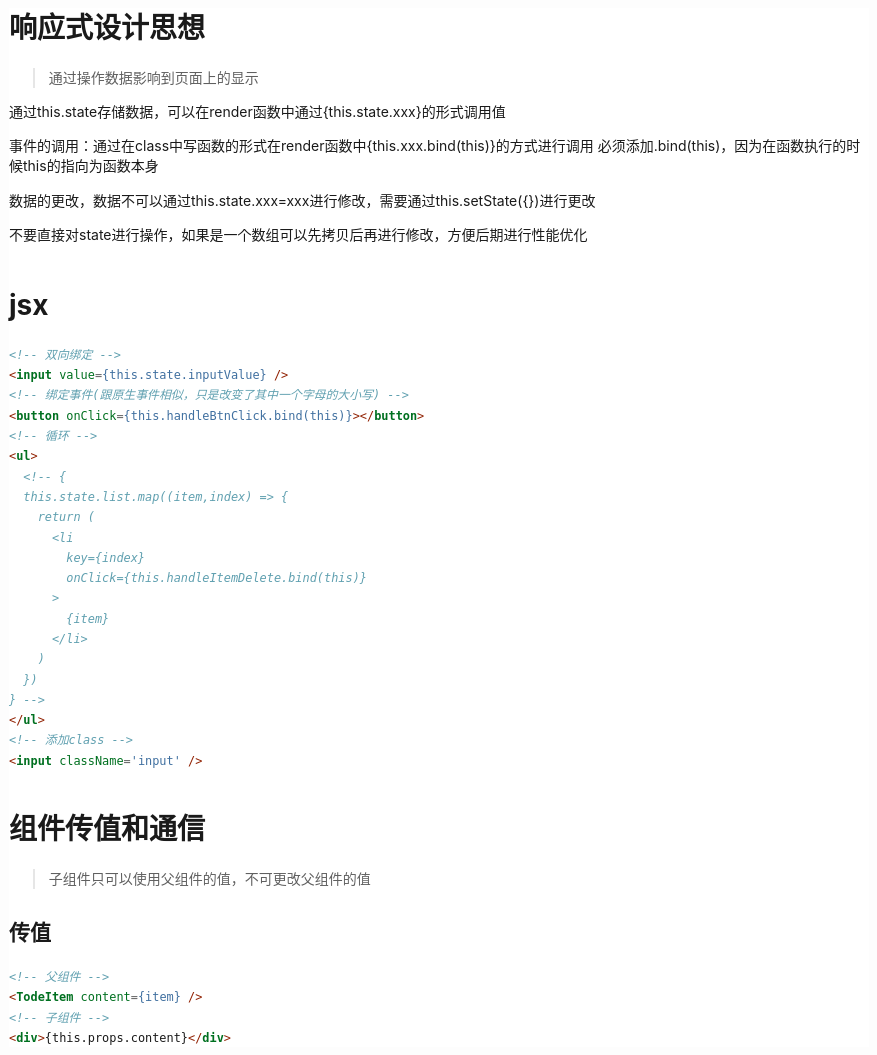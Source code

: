 # 响应式设计思想

> 通过操作数据影响到页面上的显示

通过this.state存储数据，可以在render函数中通过{this.state.xxx}的形式调用值

事件的调用：通过在class中写函数的形式在render函数中{this.xxx.bind(this)}的方式进行调用
必须添加.bind(this)，因为在函数执行的时候this的指向为函数本身

数据的更改，数据不可以通过this.state.xxx=xxx进行修改，需要通过this.setState({})进行更改

不要直接对state进行操作，如果是一个数组可以先拷贝后再进行修改，方便后期进行性能优化

# jsx

``` HTML
<!-- 双向绑定 -->
<input value={this.state.inputValue} />
<!-- 绑定事件(跟原生事件相似，只是改变了其中一个字母的大小写) -->
<button onClick={this.handleBtnClick.bind(this)}></button>
<!-- 循环 -->
<ul>
  <!-- { 
  this.state.list.map((item,index) => {
    return (
      <li
        key={index}
        onClick={this.handleItemDelete.bind(this)}
      >
        {item}
      </li>
    )
  })
} -->
</ul>
<!-- 添加class -->
<input className='input' />
```

# 组件传值和通信

> 子组件只可以使用父组件的值，不可更改父组件的值

## 传值

``` HTML
<!-- 父组件 -->
<TodeItem content={item} />
<!-- 子组件 -->
<div>{this.props.content}</div>
```
